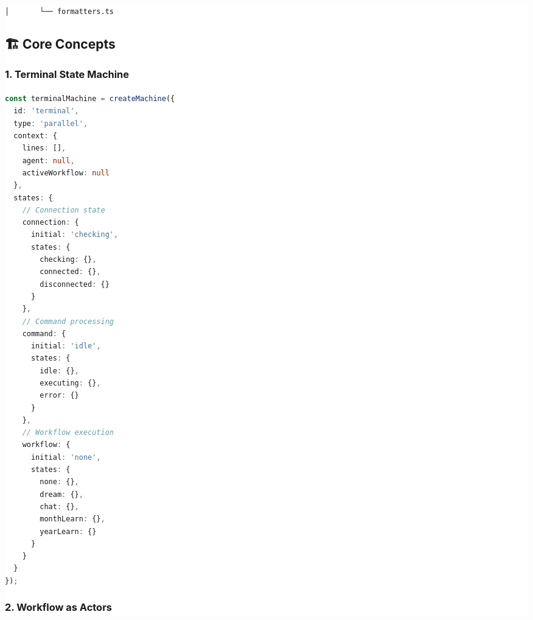 ```
│       └── formatters.ts
```

## 🏗️ Core Concepts

### 1. **Terminal State Machine**

```typescript
const terminalMachine = createMachine({
  id: 'terminal',
  type: 'parallel',
  context: {
    lines: [],
    agent: null,
    activeWorkflow: null
  },
  states: {
    // Connection state
    connection: {
      initial: 'checking',
      states: {
        checking: {},
        connected: {},
        disconnected: {}
      }
    },
    // Command processing
    command: {
      initial: 'idle',
      states: {
        idle: {},
        executing: {},
        error: {}
      }
    },
    // Workflow execution
    workflow: {
      initial: 'none',
      states: {
        none: {},
        dream: {},
        chat: {},
        monthLearn: {},
        yearLearn: {}
      }
    }
  }
});
```

### 2. **Workflow as Actors**
